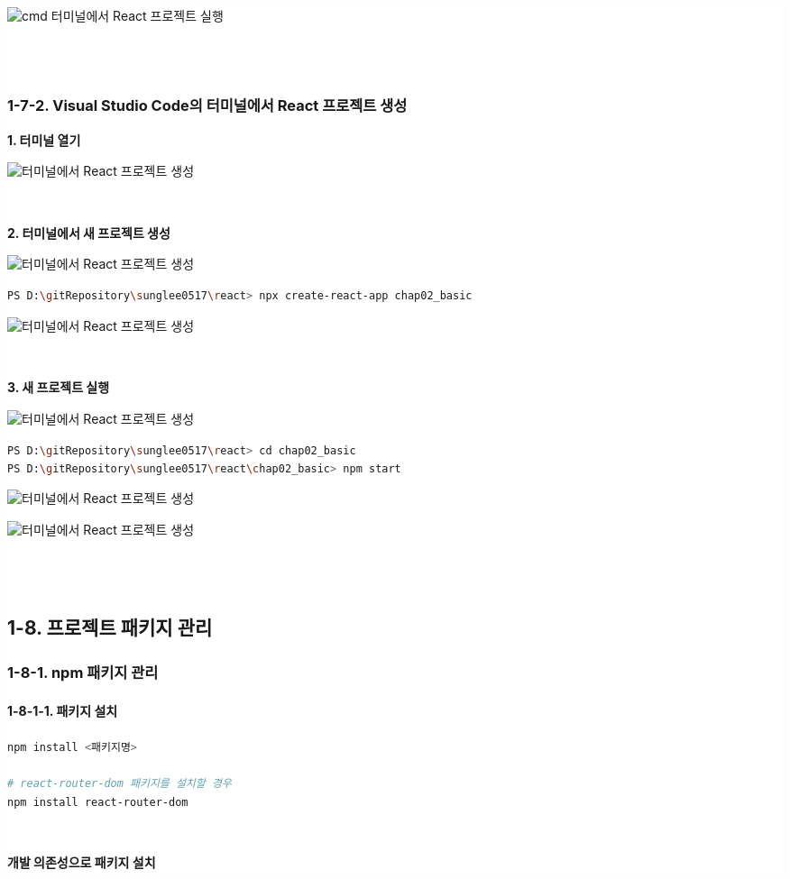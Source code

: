 ![cmd 터미널에서 React 프로젝트 실행](./images/cmd09.png)

<br><br>

### 1-7-2. Visual Studio Code의 터미널에서 React 프로젝트 생성

**1. 터미널 열기**

![터미널에서 React 프로젝트 생성](./images/terminal01.png)

<br>

**2. 터미널에서 새 프로젝트 생성**

![터미널에서 React 프로젝트 생성](./images/terminal02.png)

```bash
PS D:\gitRepository\sunglee0517\react> npx create-react-app chap02_basic
```

![터미널에서 React 프로젝트 생성](./images/terminal03.png)

<br>

**3. 새 프로젝트 실행**

![터미널에서 React 프로젝트 생성](./images/terminal04.png)

```bash
PS D:\gitRepository\sunglee0517\react> cd chap02_basic
PS D:\gitRepository\sunglee0517\react\chap02_basic> npm start
```

![터미널에서 React 프로젝트 생성](./images/terminal05.png)

![터미널에서 React 프로젝트 생성](./images/terminal06.png)

<br><br>

## 1-8. 프로젝트 패키지 관리

### 1-8-1. npm 패키지 관리

#### 1-8-1-1. 패키지 설치

```bash
npm install <패키지명>

# react-router-dom 패키지를 설치할 경우
npm install react-router-dom
```
<br>

**개발 의존성으로 패키지 설치**

